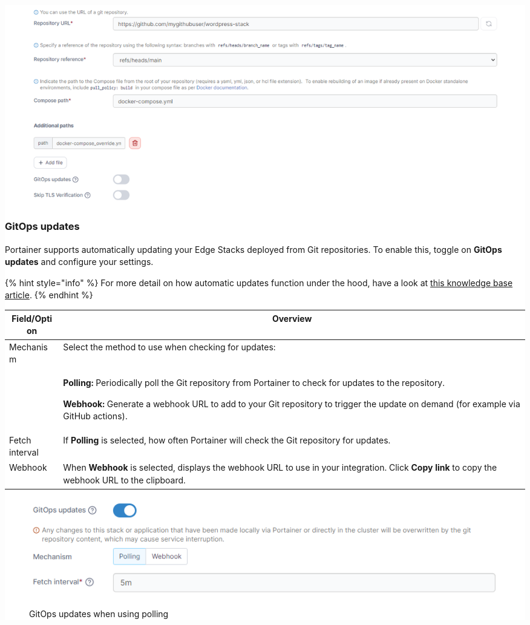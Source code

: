 <figure><img src="../../../.gitbook/assets/2.19-stacks-add-git.png" alt=""><figcaption></figcaption></figure>

### GitOps updates

Portainer supports automatically updating your Edge Stacks deployed from Git repositories. To enable this, toggle on **GitOps updates** and configure your settings.

{% hint style="info" %}
For more detail on how automatic updates function under the hood, have a look at [this knowledge base article](https://portal.portainer.io/knowledge/how-do-automatic-updates-for-stacks-applications-work).
{% endhint %}

| Field/Option   | Overview                                                                                                                                                                                                                                                                            |
| -------------- | ----------------------------------------------------------------------------------------------------------------------------------------------------------------------------------------------------------------------------------------------------------------------------------- |
| Mechanism      | Select the method to use when checking for updates:                                                                                                                                                                                                                                 |
|                | <p><strong>Polling:</strong> Periodically poll the Git repository from Portainer to check for updates to the repository.</p><p><strong>Webhook:</strong> Generate a webhook URL to add to your Git repository to trigger the update on demand (for example via GitHub actions).</p> |
| Fetch interval | If **Polling** is selected, how often Portainer will check the Git repository for updates.                                                                                                                                                                                          |
| Webhook        | When **Webhook** is selected, displays the webhook URL to use in your integration. Click **Copy link** to copy the webhook URL to the clipboard.                                                                                                                                    |

<figure><img src="../../../.gitbook/assets/2.19-stacks-add-git-polling.png" alt=""><figcaption><p>GitOps updates when using polling</p></figcaption></figure>
